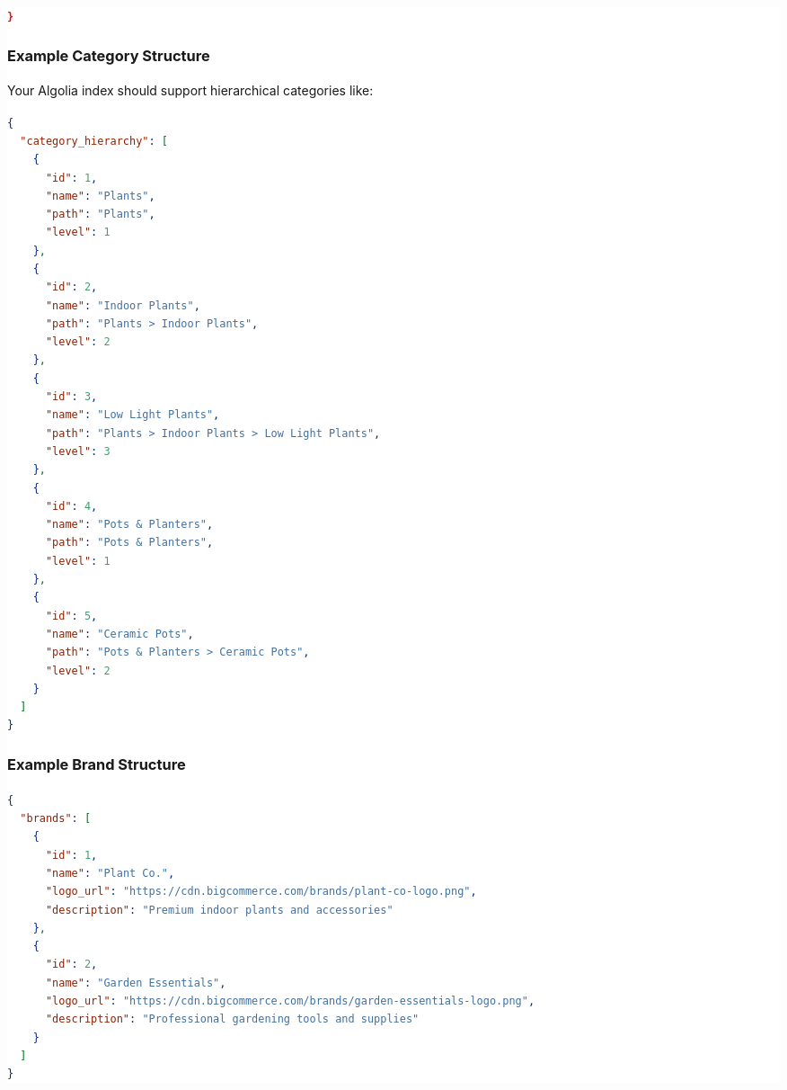 ```json
}
```

### Example Category Structure
Your Algolia index should support hierarchical categories like:

```json
{
  "category_hierarchy": [
    {
      "id": 1,
      "name": "Plants",
      "path": "Plants",
      "level": 1
    },
    {
      "id": 2,
      "name": "Indoor Plants",
      "path": "Plants > Indoor Plants", 
      "level": 2
    },
    {
      "id": 3,
      "name": "Low Light Plants",
      "path": "Plants > Indoor Plants > Low Light Plants",
      "level": 3
    },
    {
      "id": 4,
      "name": "Pots & Planters",
      "path": "Pots & Planters",
      "level": 1
    },
    {
      "id": 5,
      "name": "Ceramic Pots",
      "path": "Pots & Planters > Ceramic Pots",
      "level": 2
    }
  ]
}
```

### Example Brand Structure
```json
{
  "brands": [
    {
      "id": 1,
      "name": "Plant Co.",
      "logo_url": "https://cdn.bigcommerce.com/brands/plant-co-logo.png",
      "description": "Premium indoor plants and accessories"
    },
    {
      "id": 2, 
      "name": "Garden Essentials",
      "logo_url": "https://cdn.bigcommerce.com/brands/garden-essentials-logo.png",
      "description": "Professional gardening tools and supplies"
    }
  ]
}
```
